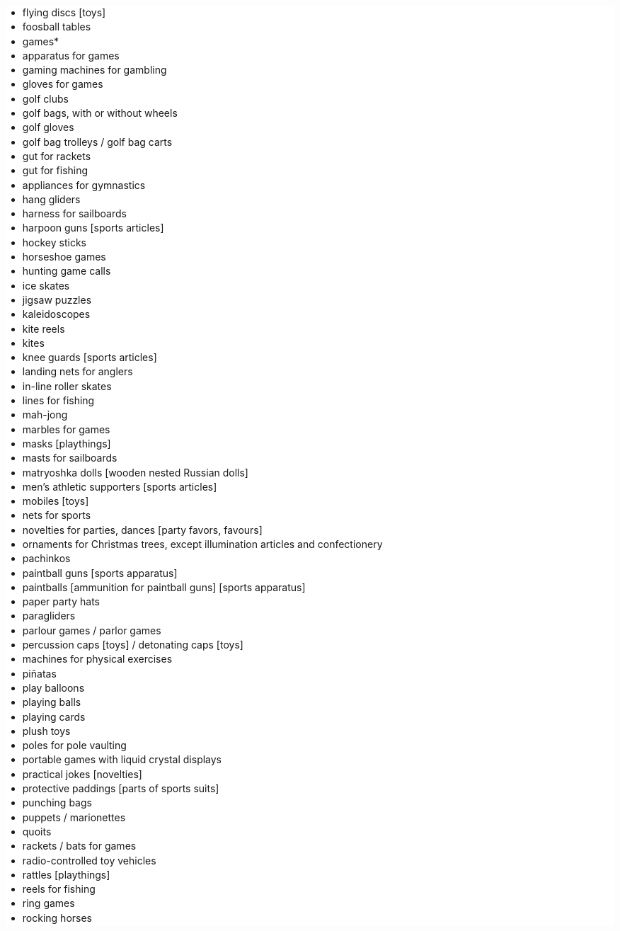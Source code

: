 * flying discs \[toys]
* foosball tables
* games\*
* apparatus for games
* gaming machines for gambling
* gloves for games
* golf clubs
* golf bags, with or without wheels
* golf gloves
* golf bag trolleys / golf bag carts
* gut for rackets
* gut for fishing
* appliances for gymnastics
* hang gliders
* harness for sailboards
* harpoon guns \[sports articles]
* hockey sticks
* horseshoe games
* hunting game calls
* ice skates
* jigsaw puzzles
* kaleidoscopes
* kite reels
* kites
* knee guards \[sports articles]
* landing nets for anglers
* in-line roller skates
* lines for fishing
* mah-jong
* marbles for games
* masks \[playthings]
* masts for sailboards
* matryoshka dolls \[wooden nested Russian dolls]
* men’s athletic supporters \[sports articles]
* mobiles \[toys]
* nets for sports
* novelties for parties, dances \[party favors, favours]
* ornaments for Christmas trees, except illumination articles and confectionery
* pachinkos
* paintball guns \[sports apparatus]
* paintballs \[ammunition for paintball guns] \[sports apparatus]
* paper party hats
* paragliders
* parlour games / parlor games
* percussion caps \[toys] / detonating caps \[toys]
* machines for physical exercises
* piñatas
* play balloons
* playing balls
* playing cards
* plush toys
* poles for pole vaulting
* portable games with liquid crystal displays
* practical jokes \[novelties]
* protective paddings \[parts of sports suits]
* punching bags
* puppets / marionettes
* quoits
* rackets / bats for games
* radio-controlled toy vehicles
* rattles \[playthings]
* reels for fishing
* ring games
* rocking horses